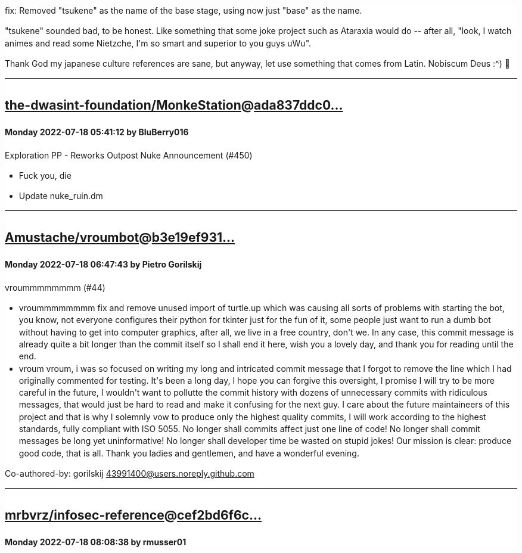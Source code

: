 fix: Removed "tsukene" as the name of the base stage, using now just "base" as the name.

"tsukene" sounded bad, to be honest. Like something that some joke project such as Ataraxia would do -- after all, "look, I watch animes and read some Nietzche, I'm so smart and superior to you guys uWu".

Thank God my japanese culture references are sane, but anyway, let use something that comes from Latin. Nobiscum Deus :^) 🙏

---
## [the-dwasint-foundation/MonkeStation](https://github.com/the-dwasint-foundation/MonkeStation)@[ada837ddc0...](https://github.com/the-dwasint-foundation/MonkeStation/commit/ada837ddc0840bb3a6dd1631d8c752a71853366c)
#### Monday 2022-07-18 05:41:12 by BluBerry016

Exploration PP - Reworks Outpost Nuke Announcement (#450)

* Fuck you, die

* Update nuke_ruin.dm

---
## [Amustache/vroumbot](https://github.com/Amustache/vroumbot)@[b3e19ef931...](https://github.com/Amustache/vroumbot/commit/b3e19ef93125558d0133676bb1aa94eec608735e)
#### Monday 2022-07-18 06:47:43 by Pietro Gorilskij

vroummmmmmmm (#44)

* vroummmmmmmm fix and remove unused import of turtle.up which was causing all sorts of problems with starting the bot, you know, not everyone configures their python for tkinter just for the fun of it, some people just want to run a dumb bot without having to get into computer graphics, after all, we live in a free country, don't we. In any case, this commit message is already quite a bit longer than the commit itself so I shall end it here, wish you a lovely day, and thank you for reading until the end.
* vroum vroum, i was so focused on writing my long and intricated commit message that I forgot to remove the line which I had originally commented for testing. It's been a long day, I hope you can forgive this oversight, I promise I will try to be more careful in the future, I wouldn't want to pollutte the commit history with dozens of unnecessary commits with ridiculous messages, that would just be hard to read and make it confusing for the next guy. I care about the future maintaineers of this project and that is why I solemnly vow to produce only the highest quality commits, I will work according to the highest standards, fully compliant with ISO 5055. No longer shall commits affect just one line of code! No longer shall commit messages be long yet uninformative! No longer shall developer time be wasted on stupid jokes! Our mission is clear: produce good code, that is all. Thank you ladies and gentlemen, and have a wonderful evening.

Co-authored-by: gorilskij <43991400@users.noreply.github.com>

---
## [mrbvrz/infosec-reference](https://github.com/mrbvrz/infosec-reference)@[cef2bd6f6c...](https://github.com/mrbvrz/infosec-reference/commit/cef2bd6f6c2cbf3476f4b212b7c3c94adefc138e)
#### Monday 2022-07-18 08:08:38 by rmusser01
